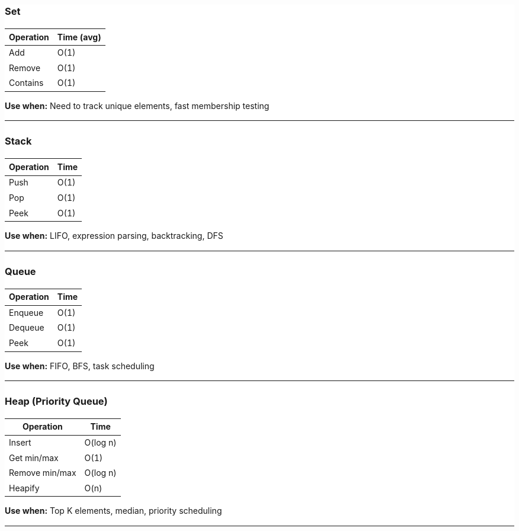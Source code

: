 ### Set
| Operation | Time (avg) |
|-----------|------------|
| Add | O(1) |
| Remove | O(1) |
| Contains | O(1) |

**Use when:** Need to track unique elements, fast membership testing

---

### Stack
| Operation | Time |
|-----------|------|
| Push | O(1) |
| Pop | O(1) |
| Peek | O(1) |

**Use when:** LIFO, expression parsing, backtracking, DFS

---

### Queue
| Operation | Time |
|-----------|------|
| Enqueue | O(1) |
| Dequeue | O(1) |
| Peek | O(1) |

**Use when:** FIFO, BFS, task scheduling

---

### Heap (Priority Queue)
| Operation | Time |
|-----------|------|
| Insert | O(log n) |
| Get min/max | O(1) |
| Remove min/max | O(log n) |
| Heapify | O(n) |

**Use when:** Top K elements, median, priority scheduling

---
